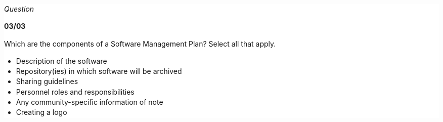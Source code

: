 *Question*

**03/03** 
 
 Which are the components of a Software Management Plan? Select all that apply.

-  Description of the software
- Repository(ies) in which software will be archived
- Sharing guidelines
- Personnel roles and responsibilities
- Any community-specific information of note
- Creating a logo
